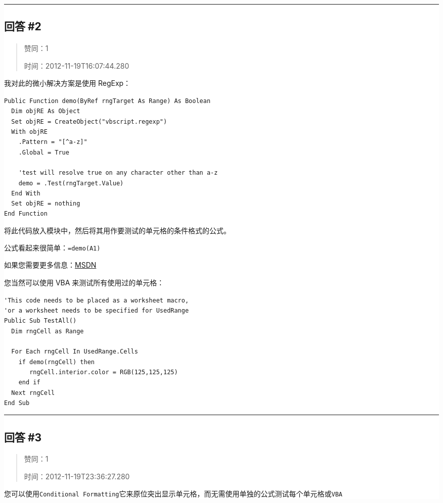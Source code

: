 * * *

## 回答 #2

> 赞同：1
> 
> 时间：2012-11-19T16:07:44.280

我对此的微小解决方案是使用 RegExp：

```
Public Function demo(ByRef rngTarget As Range) As Boolean
  Dim objRE As Object
  Set objRE = CreateObject("vbscript.regexp")
  With objRE
    .Pattern = "[^a-z]"
    .Global = True

    'test will resolve true on any character other than a-z
    demo = .Test(rngTarget.Value)
  End With
  Set objRE = nothing
End Function 
```

将此代码放入模块中，然后将其用作要测试的单元格的条件格式的公式。

公式看起来很简单：`=demo(A1)`

如果您需要更多信息：[MSDN](http://msdn.microsoft.com/en-us/library/ms974570.aspx#scripting05_topic6)

您当然可以使用 VBA 来测试所有使用过的单元格：

```
'This code needs to be placed as a worksheet macro, 
'or a worksheet needs to be specified for UsedRange
Public Sub TestAll()
  Dim rngCell as Range

  For Each rngCell In UsedRange.Cells
    if demo(rngCell) then
       rngCell.interior.color = RGB(125,125,125)
    end if
  Next rngCell
End Sub 
```

* * *

## 回答 #3

> 赞同：1
> 
> 时间：2012-11-19T23:36:27.280

您可以使用`Conditional Formatting`它来原位突出显示单元格，而无需使用单独的公式测试每个单元格或`VBA`
